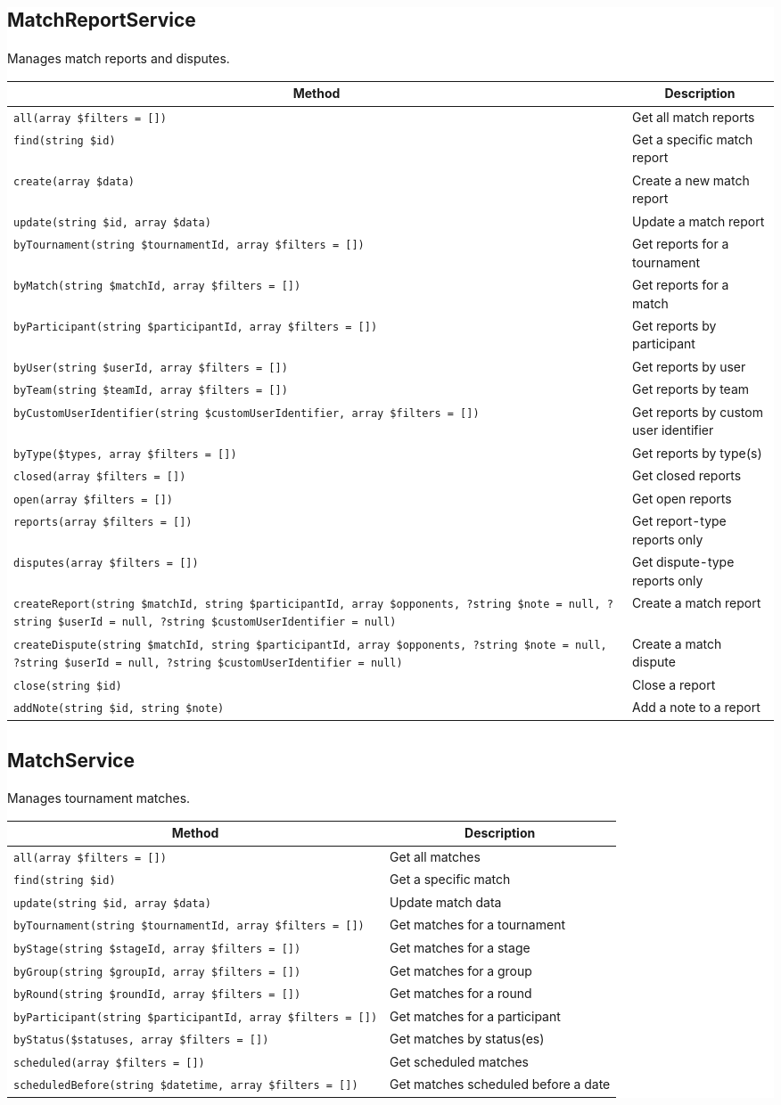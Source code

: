 ## MatchReportService

Manages match reports and disputes.

| Method | Description |
|--------|-------------|
| `all(array $filters = [])` | Get all match reports |
| `find(string $id)` | Get a specific match report |
| `create(array $data)` | Create a new match report |
| `update(string $id, array $data)` | Update a match report |
| `byTournament(string $tournamentId, array $filters = [])` | Get reports for a tournament |
| `byMatch(string $matchId, array $filters = [])` | Get reports for a match |
| `byParticipant(string $participantId, array $filters = [])` | Get reports by participant |
| `byUser(string $userId, array $filters = [])` | Get reports by user |
| `byTeam(string $teamId, array $filters = [])` | Get reports by team |
| `byCustomUserIdentifier(string $customUserIdentifier, array $filters = [])` | Get reports by custom user identifier |
| `byType($types, array $filters = [])` | Get reports by type(s) |
| `closed(array $filters = [])` | Get closed reports |
| `open(array $filters = [])` | Get open reports |
| `reports(array $filters = [])` | Get report-type reports only |
| `disputes(array $filters = [])` | Get dispute-type reports only |
| `createReport(string $matchId, string $participantId, array $opponents, ?string $note = null, ?string $userId = null, ?string $customUserIdentifier = null)` | Create a match report |
| `createDispute(string $matchId, string $participantId, array $opponents, ?string $note = null, ?string $userId = null, ?string $customUserIdentifier = null)` | Create a match dispute |
| `close(string $id)` | Close a report |
| `addNote(string $id, string $note)` | Add a note to a report |

## MatchService

Manages tournament matches.

| Method | Description |
|--------|-------------|
| `all(array $filters = [])` | Get all matches |
| `find(string $id)` | Get a specific match |
| `update(string $id, array $data)` | Update match data |
| `byTournament(string $tournamentId, array $filters = [])` | Get matches for a tournament |
| `byStage(string $stageId, array $filters = [])` | Get matches for a stage |
| `byGroup(string $groupId, array $filters = [])` | Get matches for a group |
| `byRound(string $roundId, array $filters = [])` | Get matches for a round |
| `byParticipant(string $participantId, array $filters = [])` | Get matches for a participant |
| `byStatus($statuses, array $filters = [])` | Get matches by status(es) |
| `scheduled(array $filters = [])` | Get scheduled matches |
| `scheduledBefore(string $datetime, array $filters = [])` | Get matches scheduled before a date |